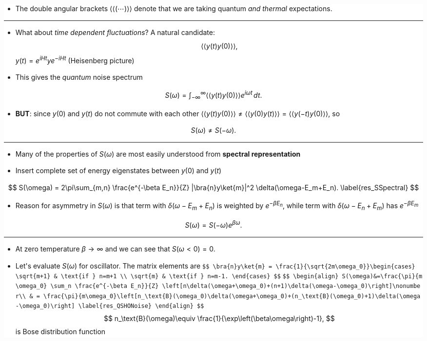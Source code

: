 - The double angular brackets $\langle\langle (\cdots)\rangle\rangle$ denote that we are taking quantum _and thermal_ expectations.

---

- What about _time dependent fluctuations_? A natural candidate:
$$
\langle\langle y(t)y(0)\rangle\rangle,
$$
$y(t) = e^{iHt} y e^{-iHt}$ (Heisenberg picture) 

- This gives the _quantum_ noise spectrum

$$
S(\omega) = \int_{-\infty}^\infty \langle\langle y(t)y(0)\rangle\rangle e^{i\omega t}\,dt.
\label{res_QNoise}
$$

- __BUT__: since $y(0)$ and $y(t)$ do not commute with each other $\langle\langle y(t)y(0)\rangle\rangle\neq \langle\langle y(0)y(t)\rangle\rangle=\langle\langle y(-t)y(0)\rangle\rangle$, so

$$
S(\omega)\neq S(-\omega).
$$

---

- Many of the properties of $S(\omega)$ are most easily understood from __spectral representation__

-  Insert complete set of energy eigenstates between $y(0)$ and $y(t)$

$$
S(\omega) = 2\pi\sum_{m,n} \frac{e^{-\beta E_n}}{Z} |\bra{n}y\ket{m}|^2 \delta(\omega-E_m+E_n).
\label{res_SSpectral}
$$

- Reason for asymmetry in $S(\omega)$ is that term with $\delta(\omega-E_m+E_n)$ is weighted by $e^{-\beta E_n}$, while term with $\delta(\omega-E_n+E_m)$ has $e^{-\beta E_m}$


$$
S(\omega) = S(-\omega) e^{\beta\omega}.
\label{res_NoiseAsym}
$$


---

- At zero temperature $\beta\to\infty$ and we can see that $S(\omega<0)=0$.

- Let's evaluate $S(\omega)$ for oscillator. The matrix elements are
`$$
\bra{n}y\ket{m} = \frac{1}{\sqrt{2m\omega_0}}\begin{cases}
\sqrt{m+1} & \text{if } n=m+1 \\
\sqrt{m} & \text{if } n=m-1.
\end{cases}
$$`
`$$
\begin{align}
S(\omega)&=\frac{\pi}{m\omega_0} \sum_n \frac{e^{-\beta E_n}}{Z} \left[n\delta(\omega+\omega_0)+(n+1)\delta(\omega-\omega_0)\right]\nonumber\\
& = \frac{\pi}{m\omega_0}\left[n_\text{B}(\omega_0)\delta(\omega+\omega_0)+(n_\text{B}(\omega_0)+1)\delta(\omega-\omega_0)\right]
\label{res_QSHONoise}
\end{align}
$$`
$$
n_\text{B}(\omega)\equiv \frac{1}{\exp\left(\beta\omega\right)-1},
$$
is Bose distribution function
